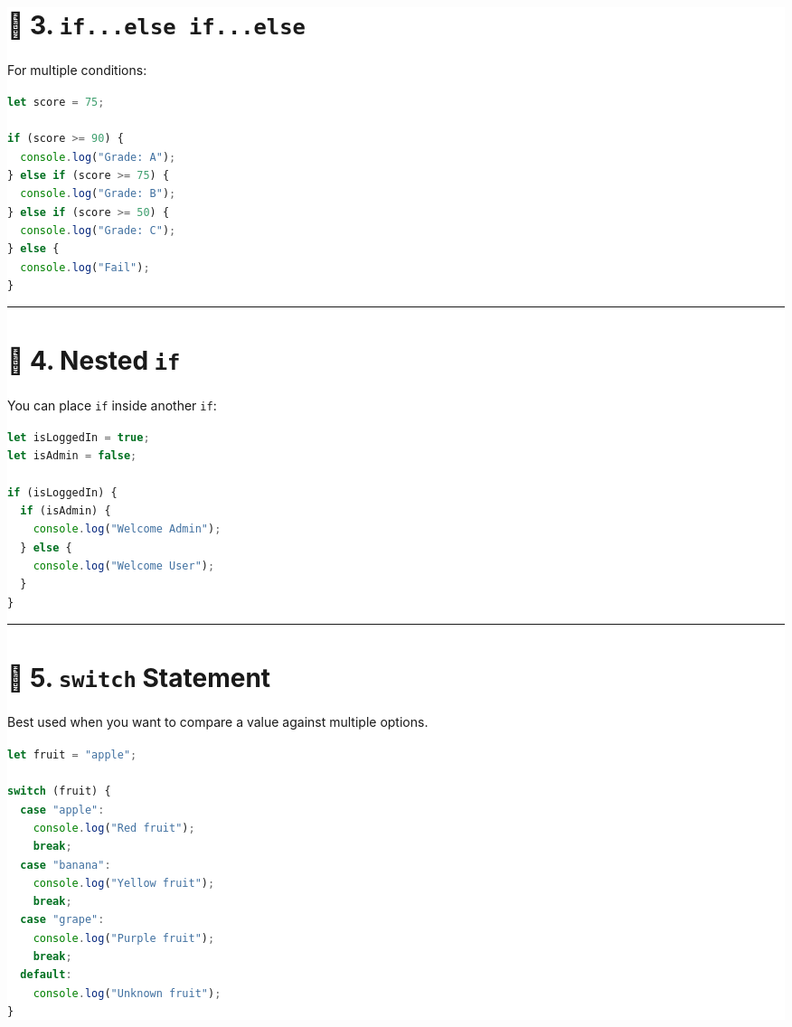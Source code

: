 
# 🔹 3. `if...else if...else`

For multiple conditions:

```js
let score = 75;

if (score >= 90) {
  console.log("Grade: A");
} else if (score >= 75) {
  console.log("Grade: B");
} else if (score >= 50) {
  console.log("Grade: C");
} else {
  console.log("Fail");
}
```

---

# 🔹 4. Nested `if`

You can place `if` inside another `if`:

```js
let isLoggedIn = true;
let isAdmin = false;

if (isLoggedIn) {
  if (isAdmin) {
    console.log("Welcome Admin");
  } else {
    console.log("Welcome User");
  }
}
```

---

# 🔹 5. `switch` Statement

Best used when you want to compare a value against multiple options.

```js
let fruit = "apple";

switch (fruit) {
  case "apple":
    console.log("Red fruit");
    break;
  case "banana":
    console.log("Yellow fruit");
    break;
  case "grape":
    console.log("Purple fruit");
    break;
  default:
    console.log("Unknown fruit");
}
```
